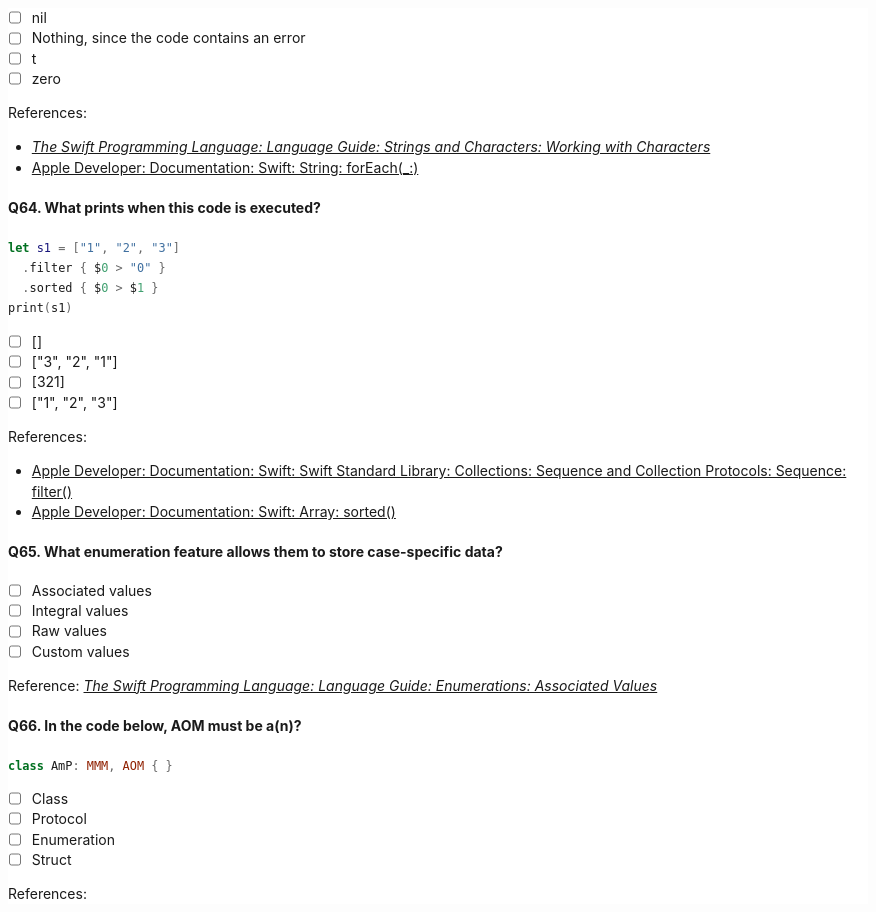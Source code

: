 - [ ] nil
- [ ] Nothing, since the code contains an error
- [ ] t
- [ ] zero

References:

- [_The Swift Programming Language: Language Guide: Strings and Characters: Working with Characters_](https://docs.swift.org/swift-book/LanguageGuide/StringsAndCharacters.html#ID290)
- [Apple Developer: Documentation: Swift: String: forEach(\_:)](<https://developer.apple.com/documentation/swift/string/foreach(_:)>)

#### Q64. What prints when this code is executed?

```swift
let s1 = ["1", "2", "3"]
  .filter { $0 > "0" }
  .sorted { $0 > $1 }
print(s1)
```

- [ ] []
- [ ] ["3", "2", "1"]
- [ ] [321]
- [ ] ["1", "2", "3"]

References:

- [Apple Developer: Documentation: Swift: Swift Standard Library: Collections: Sequence and Collection Protocols: Sequence: filter()](<https://developer.apple.com/documentation/swift/sequence/filter(_:)>)
- [Apple Developer: Documentation: Swift: Array: sorted()](<https://developer.apple.com/documentation/swift/array/sorted()>)

#### Q65. What enumeration feature allows them to store case-specific data?

- [ ] Associated values
- [ ] Integral values
- [ ] Raw values
- [ ] Custom values

Reference: [_The Swift Programming Language: Language Guide: Enumerations: Associated Values_](https://docs.swift.org/swift-book/LanguageGuide/Enumerations.html#ID148)

#### Q66. In the code below, AOM must be a(n)?

```swift
class AmP: MMM, AOM { }
```

- [ ] Class
- [ ] Protocol
- [ ] Enumeration
- [ ] Struct

References:
